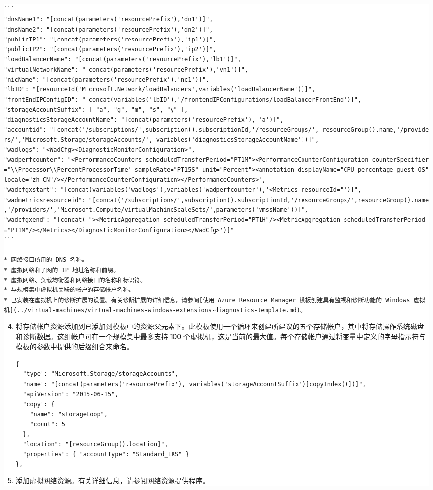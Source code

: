     ```
    "dnsName1": "[concat(parameters('resourcePrefix'),'dn1')]",
    "dnsName2": "[concat(parameters('resourcePrefix'),'dn2')]",
    "publicIP1": "[concat(parameters('resourcePrefix'),'ip1')]",
    "publicIP2": "[concat(parameters('resourcePrefix'),'ip2')]",
    "loadBalancerName": "[concat(parameters('resourcePrefix'),'lb1')]",
    "virtualNetworkName": "[concat(parameters('resourcePrefix'),'vn1')]",
    "nicName": "[concat(parameters('resourcePrefix'),'nc1')]",
    "lbID": "[resourceId('Microsoft.Network/loadBalancers',variables('loadBalancerName'))]",
    "frontEndIPConfigID": "[concat(variables('lbID'),'/frontendIPConfigurations/loadBalancerFrontEnd')]",
    "storageAccountSuffix": [ "a", "g", "m", "s", "y" ],
    "diagnosticsStorageAccountName": "[concat(parameters('resourcePrefix'), 'a')]",
    "accountid": "[concat('/subscriptions/',subscription().subscriptionId,'/resourceGroups/', resourceGroup().name,'/providers/','Microsoft.Storage/storageAccounts/', variables('diagnosticsStorageAccountName'))]",
    "wadlogs": "<WadCfg><DiagnosticMonitorConfiguration>",
    "wadperfcounter": "<PerformanceCounters scheduledTransferPeriod="PT1M"><PerformanceCounterConfiguration counterSpecifier="\\Processor\\PercentProcessorTime" sampleRate="PT15S" unit="Percent"><annotation displayName="CPU percentage guest OS" locale="zh-CN"/></PerformanceCounterConfiguration></PerformanceCounters>",
    "wadcfgxstart": "[concat(variables('wadlogs'),variables('wadperfcounter'),'<Metrics resourceId="')]",
    "wadmetricsresourceid": "[concat('/subscriptions/',subscription().subscriptionId,'/resourceGroups/',resourceGroup().name ,'/providers/','Microsoft.Compute/virtualMachineScaleSets/',parameters('vmssName'))]",
    "wadcfgxend": "[concat('"><MetricAggregation scheduledTransferPeriod="PT1H"/><MetricAggregation scheduledTransferPeriod="PT1M"/></Metrics></DiagnosticMonitorConfiguration></WadCfg>')]"
    ```

    * 网络接口所用的 DNS 名称。
    * 虚拟网络和子网的 IP 地址名称和前缀。
    * 虚拟网络、负载均衡器和网络接口的名称和标识符。
    * 与规模集中虚拟机关联的帐户的存储帐户名称。
    * 已安装在虚拟机上的诊断扩展的设置。有关诊断扩展的详细信息，请参阅[使用 Azure Resource Manager 模板创建具有监视和诊断功能的 Windows 虚拟机](../virtual-machines/virtual-machines-windows-extensions-diagnostics-template.md)。
4. 将存储帐户资源添加到已添加到模板中的资源父元素下。此模板使用一个循环来创建所建议的五个存储帐户，其中将存储操作系统磁盘和诊断数据。这组帐户可在一个规模集中最多支持 100 个虚拟机，这是当前的最大值。每个存储帐户通过将变量中定义的字母指示符与模板的参数中提供的后缀组合来命名。

    ```
    {
      "type": "Microsoft.Storage/storageAccounts",
      "name": "[concat(parameters('resourcePrefix'), variables('storageAccountSuffix')[copyIndex()])]",
      "apiVersion": "2015-06-15",
      "copy": {
        "name": "storageLoop",
        "count": 5
      },
      "location": "[resourceGroup().location]",
      "properties": { "accountType": "Standard_LRS" }
    },
    ```
5. 添加虚拟网络资源。有关详细信息，请参阅[网络资源提供程序](../virtual-network/resource-groups-networking.md)。
